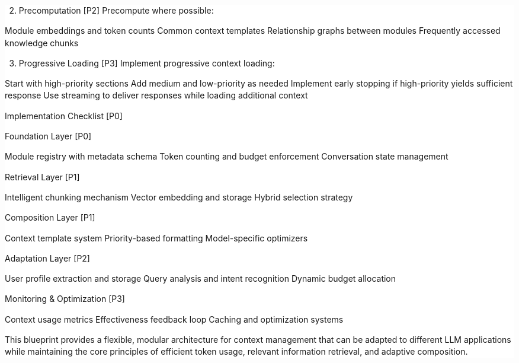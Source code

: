 2. Precomputation [P2]
Precompute where possible:

Module embeddings and token counts
Common context templates
Relationship graphs between modules
Frequently accessed knowledge chunks

3. Progressive Loading [P3]
Implement progressive context loading:

Start with high-priority sections
Add medium and low-priority as needed
Implement early stopping if high-priority yields sufficient response
Use streaming to deliver responses while loading additional context

Implementation Checklist [P0]

Foundation Layer [P0]

 Module registry with metadata schema
 Token counting and budget enforcement
 Conversation state management


Retrieval Layer [P1]

 Intelligent chunking mechanism
 Vector embedding and storage
 Hybrid selection strategy


Composition Layer [P1]

 Context template system
 Priority-based formatting
 Model-specific optimizers


Adaptation Layer [P2]

 User profile extraction and storage
 Query analysis and intent recognition
 Dynamic budget allocation


Monitoring & Optimization [P3]

 Context usage metrics
 Effectiveness feedback loop
 Caching and optimization systems



This blueprint provides a flexible, modular architecture for context management that can be adapted to different LLM applications while maintaining the core principles of efficient token usage, relevant information retrieval, and adaptive composition.